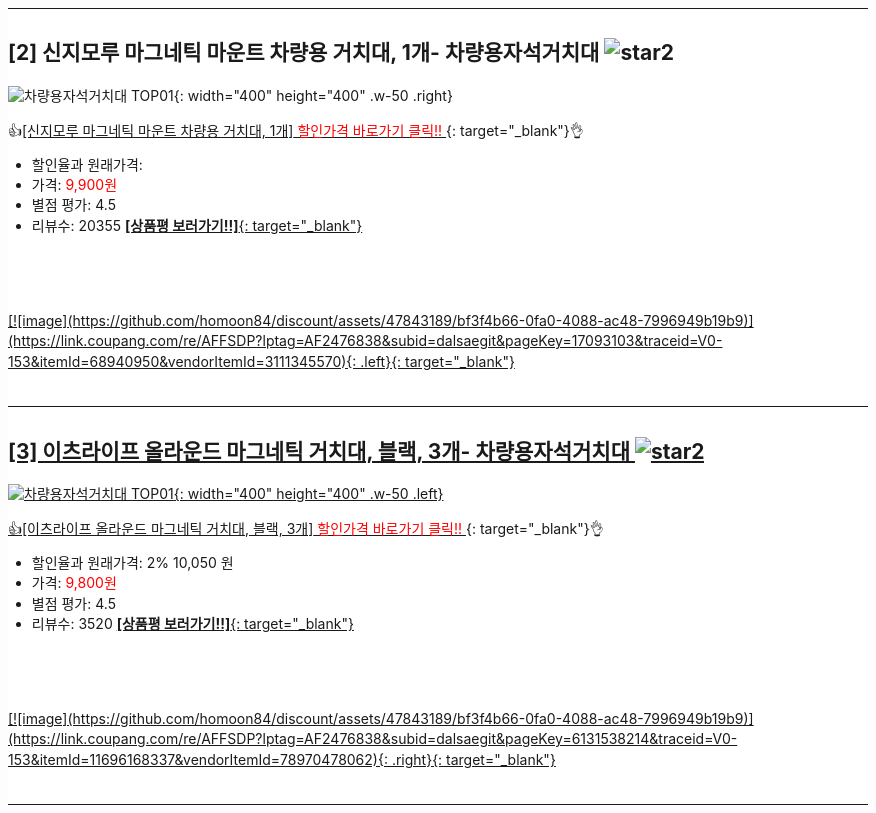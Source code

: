 
---

        
       
## [2] 신지모루 마그네틱 마운트 차량용 거치대, 1개- 차량용자석거치대  <img width="81" alt="star2" src="https://user-images.githubusercontent.com/78655692/151471960-29c5febe-c509-4c6d-99f4-a2203eb193c5.png">

![차량용자석거치대 TOP01](https://thumbnail6.coupangcdn.com/thumbnails/remote/230x230ex/image/retail/images/1771109967883639-c1b007e6-29b6-48a2-8513-e9657181079c.jpg){: width="400" height="400" .w-50 .right}


👍<a href="https://link.coupang.com/re/AFFSDP?lptag=AF2476838&subid=dalsaegit&pageKey=17093103&traceid=V0-153&itemId=68940950&vendorItemId=3111345570">[신지모루 마그네틱 마운트 차량용 거치대, 1개]<font color=red> 할인가격 바로가기 클릭!! </font></a>{: target="_blank"}👌
<br>
- 할인율과 원래가격: 
- 가격: <span style='color:red'>9,900원</span>
- 별점 평가: 4.5
- 리뷰수: 20355 <a href="https://link.coupang.com/re/AFFSDP?lptag=AF2476838&subid=dalsaegit&pageKey=17093103&traceid=V0-153&itemId=68940950&vendorItemId=3111345570"> <strong>[상품평 보러가기!!]</strong>{: target="_blank"}
<br>
<br>
<br>
[![image](https://github.com/homoon84/discount/assets/47843189/bf3f4b66-0fa0-4088-ac48-7996949b19b9)](https://link.coupang.com/re/AFFSDP?lptag=AF2476838&subid=dalsaegit&pageKey=17093103&traceid=V0-153&itemId=68940950&vendorItemId=3111345570){: .left}{: target="_blank"}
<br>
<br>

---

        
       
## [3] 이츠라이프 올라운드 마그네틱 거치대, 블랙, 3개- 차량용자석거치대  <img width="81" alt="star2" src="https://user-images.githubusercontent.com/78655692/151471960-29c5febe-c509-4c6d-99f4-a2203eb193c5.png">

![차량용자석거치대 TOP01](https://thumbnail10.coupangcdn.com/thumbnails/remote/230x230ex/image/retail/images/2284077500812746-aaed821b-7ea2-42e8-917a-a59b8c5cf9ab.jpg){: width="400" height="400" .w-50 .left}


👍<a href="https://link.coupang.com/re/AFFSDP?lptag=AF2476838&subid=dalsaegit&pageKey=6131538214&traceid=V0-153&itemId=11696168337&vendorItemId=78970478062">[이츠라이프 올라운드 마그네틱 거치대, 블랙, 3개]<font color=red> 할인가격 바로가기 클릭!! </font></a>{: target="_blank"}👌
<br>
- 할인율과 원래가격: 2%  10,050   원
- 가격: <span style='color:red'>9,800원</span>
- 별점 평가: 4.5
- 리뷰수: 3520 <a href="https://link.coupang.com/re/AFFSDP?lptag=AF2476838&subid=dalsaegit&pageKey=6131538214&traceid=V0-153&itemId=11696168337&vendorItemId=78970478062"> <strong>[상품평 보러가기!!]</strong>{: target="_blank"}
<br>
<br>
<br>
[![image](https://github.com/homoon84/discount/assets/47843189/bf3f4b66-0fa0-4088-ac48-7996949b19b9)](https://link.coupang.com/re/AFFSDP?lptag=AF2476838&subid=dalsaegit&pageKey=6131538214&traceid=V0-153&itemId=11696168337&vendorItemId=78970478062){: .right}{: target="_blank"}
<br>
<br>

---